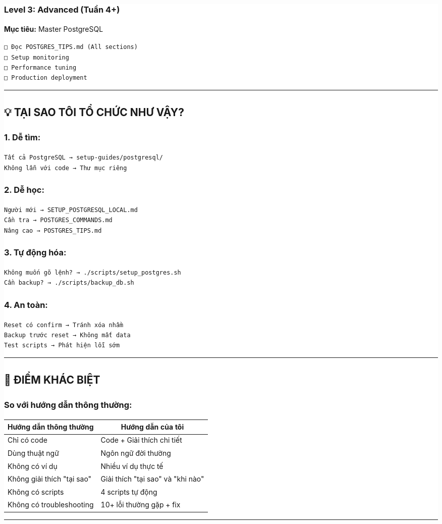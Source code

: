 
### **Level 3: Advanced (Tuần 4+)**

**Mục tiêu:** Master PostgreSQL

```
□ Đọc POSTGRES_TIPS.md (All sections)
□ Setup monitoring
□ Performance tuning
□ Production deployment
```

---

## 💡 **TẠI SAO TÔI TỔ CHỨC NHƯ VẬY?**

### **1. Dễ tìm:**
```
Tất cả PostgreSQL → setup-guides/postgresql/
Không lẫn với code → Thư mục riêng
```

### **2. Dễ học:**
```
Người mới → SETUP_POSTGRESQL_LOCAL.md
Cần tra → POSTGRES_COMMANDS.md
Nâng cao → POSTGRES_TIPS.md
```

### **3. Tự động hóa:**
```
Không muốn gõ lệnh? → ./scripts/setup_postgres.sh
Cần backup? → ./scripts/backup_db.sh
```

### **4. An toàn:**
```
Reset có confirm → Tránh xóa nhầm
Backup trước reset → Không mất data
Test scripts → Phát hiện lỗi sớm
```

---

## 🎯 **ĐIỂM KHÁC BIỆT**

### **So với hướng dẫn thông thường:**

| Hướng dẫn thông thường | Hướng dẫn của tôi |
|------------------------|-------------------|
| Chỉ có code | Code + Giải thích chi tiết |
| Dùng thuật ngữ | Ngôn ngữ đời thường |
| Không có ví dụ | Nhiều ví dụ thực tế |
| Không giải thích "tại sao" | Giải thích "tại sao" và "khi nào" |
| Không có scripts | 4 scripts tự động |
| Không có troubleshooting | 10+ lỗi thường gặp + fix |

---